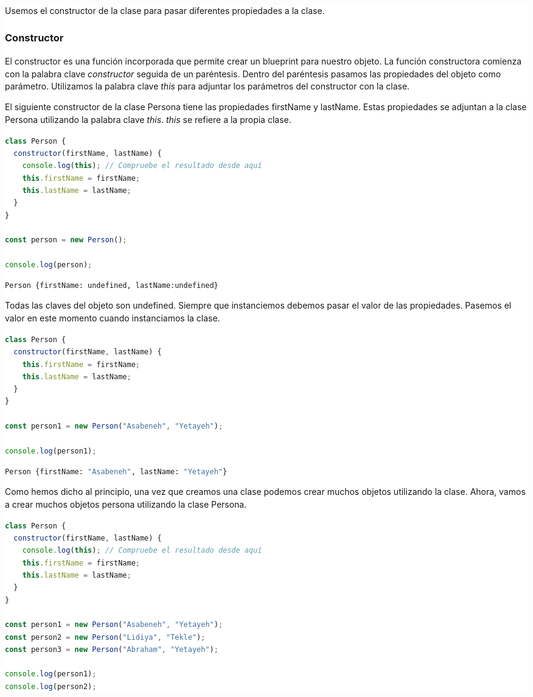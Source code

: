 Usemos el constructor de la clase para pasar diferentes propiedades a la clase.

### Constructor

El constructor es una función incorporada que permite crear un blueprint para nuestro objeto. La función constructora comienza con la palabra clave _constructor_ seguida de un paréntesis. Dentro del paréntesis pasamos las propiedades del objeto como parámetro. Utilizamos la palabra clave _this_ para adjuntar los parámetros del constructor con la clase.

El siguiente constructor de la clase Persona tiene las propiedades firstName y lastName. Estas propiedades se adjuntan a la clase Persona utilizando la palabra clave _this_. _this_ se refiere a la propia clase.

```js
class Person {
  constructor(firstName, lastName) {
    console.log(this); // Compruebe el resultado desde aquí
    this.firstName = firstName;
    this.lastName = lastName;
  }
}

const person = new Person();

console.log(person);
```

```sh
Person {firstName: undefined, lastName:undefined}
```

Todas las claves del objeto son undefined. Siempre que instanciemos debemos pasar el valor de las propiedades. Pasemos el valor en este momento cuando instanciamos la clase.

```js
class Person {
  constructor(firstName, lastName) {
    this.firstName = firstName;
    this.lastName = lastName;
  }
}

const person1 = new Person("Asabeneh", "Yetayeh");

console.log(person1);
```

```sh
Person {firstName: "Asabeneh", lastName: "Yetayeh"}
```

Como hemos dicho al principio, una vez que creamos una clase podemos crear muchos objetos utilizando la clase. Ahora, vamos a crear muchos objetos persona utilizando la clase Persona.

```js
class Person {
  constructor(firstName, lastName) {
    console.log(this); // Compruebe el resultado desde aquí
    this.firstName = firstName;
    this.lastName = lastName;
  }
}

const person1 = new Person("Asabeneh", "Yetayeh");
const person2 = new Person("Lidiya", "Tekle");
const person3 = new Person("Abraham", "Yetayeh");

console.log(person1);
console.log(person2);
```